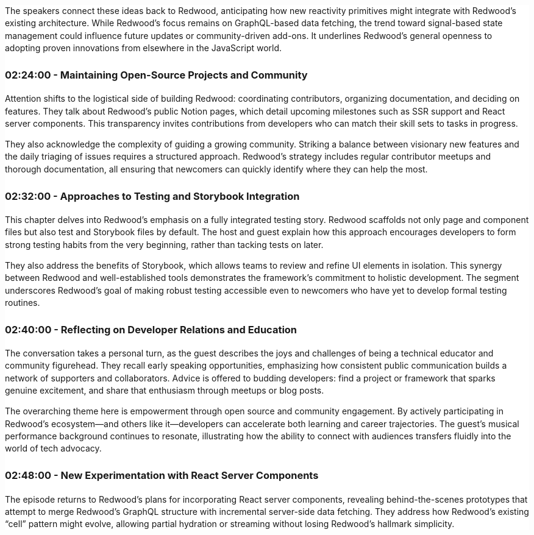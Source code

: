 The speakers connect these ideas back to Redwood, anticipating how new reactivity primitives might integrate with Redwood’s existing architecture. While Redwood’s focus remains on GraphQL-based data fetching, the trend toward signal-based state management could influence future updates or community-driven add-ons. It underlines Redwood’s general openness to adopting proven innovations from elsewhere in the JavaScript world.

### 02:24:00 - Maintaining Open-Source Projects and Community

Attention shifts to the logistical side of building Redwood: coordinating contributors, organizing documentation, and deciding on features. They talk about Redwood’s public Notion pages, which detail upcoming milestones such as SSR support and React server components. This transparency invites contributions from developers who can match their skill sets to tasks in progress.

They also acknowledge the complexity of guiding a growing community. Striking a balance between visionary new features and the daily triaging of issues requires a structured approach. Redwood’s strategy includes regular contributor meetups and thorough documentation, all ensuring that newcomers can quickly identify where they can help the most.

### 02:32:00 - Approaches to Testing and Storybook Integration

This chapter delves into Redwood’s emphasis on a fully integrated testing story. Redwood scaffolds not only page and component files but also test and Storybook files by default. The host and guest explain how this approach encourages developers to form strong testing habits from the very beginning, rather than tacking tests on later.

They also address the benefits of Storybook, which allows teams to review and refine UI elements in isolation. This synergy between Redwood and well-established tools demonstrates the framework’s commitment to holistic development. The segment underscores Redwood’s goal of making robust testing accessible even to newcomers who have yet to develop formal testing routines.

### 02:40:00 - Reflecting on Developer Relations and Education

The conversation takes a personal turn, as the guest describes the joys and challenges of being a technical educator and community figurehead. They recall early speaking opportunities, emphasizing how consistent public communication builds a network of supporters and collaborators. Advice is offered to budding developers: find a project or framework that sparks genuine excitement, and share that enthusiasm through meetups or blog posts.

The overarching theme here is empowerment through open source and community engagement. By actively participating in Redwood’s ecosystem—and others like it—developers can accelerate both learning and career trajectories. The guest’s musical performance background continues to resonate, illustrating how the ability to connect with audiences transfers fluidly into the world of tech advocacy.

### 02:48:00 - New Experimentation with React Server Components

The episode returns to Redwood’s plans for incorporating React server components, revealing behind-the-scenes prototypes that attempt to merge Redwood’s GraphQL structure with incremental server-side data fetching. They address how Redwood’s existing “cell” pattern might evolve, allowing partial hydration or streaming without losing Redwood’s hallmark simplicity.
